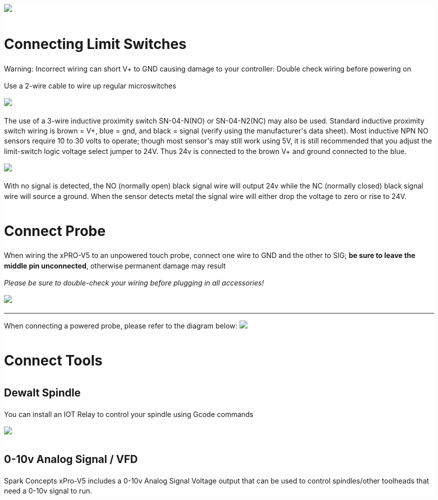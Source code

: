 <img src="https://github.com/Spark-Concepts/xPro-V5/blob/main/images/nema23-reversed-y2.jpg" width="600">

# Connecting Limit Switches

Warning: Incorrect wiring can short V+ to GND causing damage to your controller: Double check wiring before powering on
 
Use a 2-wire cable to wire up regular microswitches

<img src="https://github.com/Spark-Concepts/xPro-V5/blob/main/images/regular-microswitches.jpg" width="600">

The use of a 3-wire inductive proximity switch SN-04-N(NO) or SN-04-N2(NC) may also be used. Standard inductive proximity switch wiring is brown = V+, blue = gnd, and black = signal (verify using the manufacturer's data sheet). Most inductive NPN NO sensors require 10 to 30 volts to operate; though most sensor's may still work using 5V, it is still recommended that you adjust the limit-switch logic voltage select jumper to 24V. Thus 24v is connected to the brown V+ and ground connected to the blue. 

<img src="https://github.com/Spark-Concepts/xPro-V5/blob/main/images/Hall_limits_wiring.jpg" width="600">

With no signal is detected, the NO (normally open) black signal wire will output 24v while the NC (normally closed) black signal wire will source a ground. When the sensor detects metal the signal wire will either drop the voltage to zero or rise to 24V. 

# Connect Probe
When wiring the xPRO-V5 to an unpowered touch probe, connect one wire to GND and the other to SIG; **be sure to leave the middle pin unconnected**, otherwise permanent damage may result

_Please be sure to double-check your wiring before plugging in all accessories!_ 

<img src="https://github.com/Spark-Concepts/xPro-V5/blob/main/images/z-touchplate2.jpg" width="600">  

***
When connecting a powered probe, please refer to the diagram below:
<img src="https://github.com/Spark-Concepts/xPro-V5/blob/main/images/xyzprobe-wiring.jpg" width="800">

# Connect Tools

## Dewalt Spindle

You can install an IOT Relay to control your spindle using Gcode commands

<img src="https://github.com/Spark-Concepts/xPro-V5/blob/main/images/iotrelay.jpg" width="600">

## 0-10v Analog Signal / VFD

Spark Concepts xPro-V5 includes a 0-10v Analog Signal Voltage output that can be used to control spindles/other toolheads that need a 0-10v signal to run.
